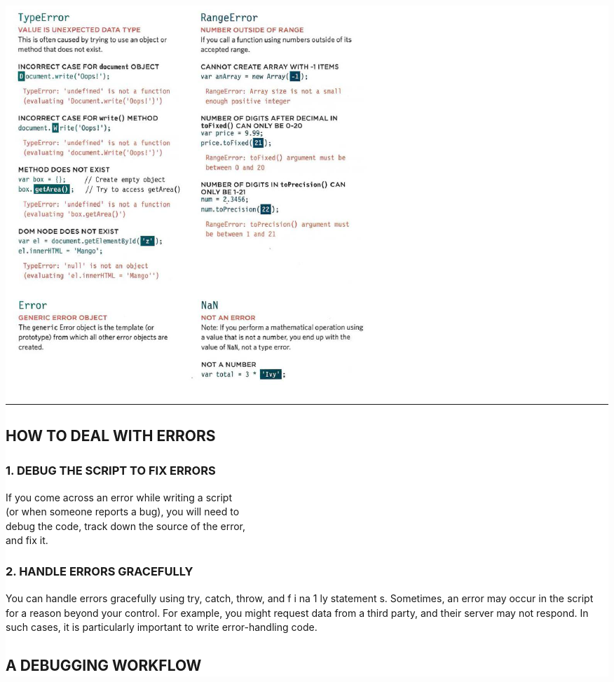 
![](image_Class-10/6.png)

---

## HOW TO DEAL WITH ERRORS

### 1.  DEBUG THE SCRIPT TO FIX ERRORS  
If you come across an error while writing a script  
(or when someone reports a bug), you will need to  
debug the code, track down the source of the error,  
and fix it.

### 2. HANDLE ERRORS GRACEFULLY
 
You can handle errors gracefully using try, catch, 
throw, and f i na 1 ly statement s. 
Sometimes, an error may occur in the script for a 
reason beyond your control. For example, you might 
request data from a third party, and their server may not respond. In such cases, it is particularly important to write error-handling code.


## A DEBUGGING WORKFLOW
